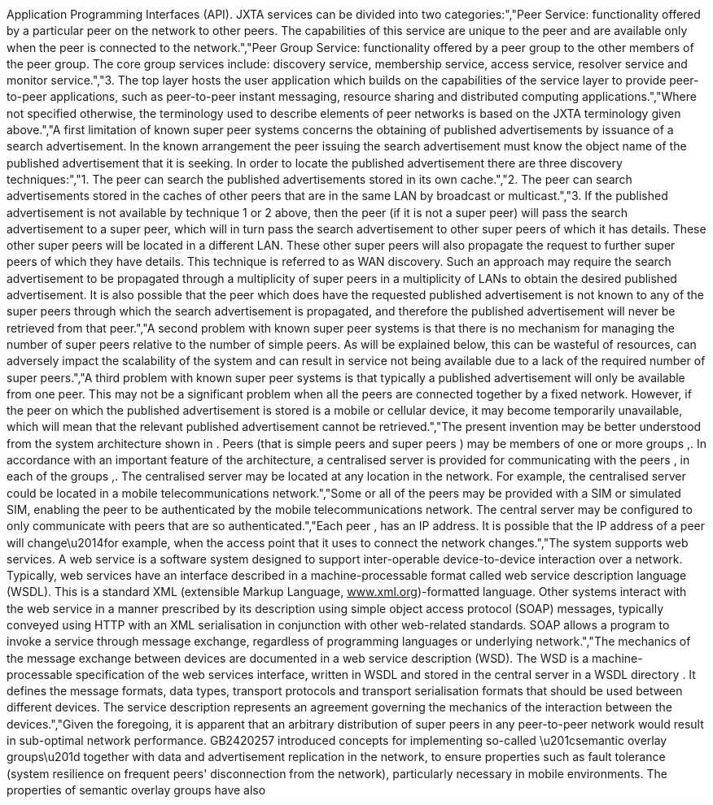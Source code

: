 Application Programming Interfaces (API). JXTA services can be divided into two categories:","Peer Service: functionality offered by a particular peer on the network to other peers. The capabilities of this service are unique to the peer and are available only when the peer is connected to the network.","Peer Group Service: functionality offered by a peer group to the other members of the peer group. The core group services include: discovery service, membership service, access service, resolver service and monitor service.","3. The top layer hosts the user application which builds on the capabilities of the service layer to provide peer-to-peer applications, such as peer-to-peer instant messaging, resource sharing and distributed computing applications.","Where not specified otherwise, the terminology used to describe elements of peer networks is based on the JXTA terminology given above.","A first limitation of known super peer systems concerns the obtaining of published advertisements by issuance of a search advertisement. In the known arrangement the peer issuing the search advertisement must know the object name of the published advertisement that it is seeking. In order to locate the published advertisement there are three discovery techniques:","1. The peer can search the published advertisements stored in its own cache.","2. The peer can search advertisements stored in the caches of other peers that are in the same LAN by broadcast or multicast.","3. If the published advertisement is not available by technique 1 or 2 above, then the peer (if it is not a super peer) will pass the search advertisement to a super peer, which will in turn pass the search advertisement to other super peers of which it has details. These other super peers will be located in a different LAN. These other super peers will also propagate the request to further super peers of which they have details. This technique is referred to as WAN discovery. Such an approach may require the search advertisement to be propagated through a multiplicity of super peers in a multiplicity of LANs to obtain the desired published advertisement. It is also possible that the peer which does have the requested published advertisement is not known to any of the super peers through which the search advertisement is propagated, and therefore the published advertisement will never be retrieved from that peer.","A second problem with known super peer systems is that there is no mechanism for managing the number of super peers relative to the number of simple peers. As will be explained below, this can be wasteful of resources, can adversely impact the scalability of the system and can result in service not being available due to a lack of the required number of super peers.","A third problem with known super peer systems is that typically a published advertisement will only be available from one peer. This may not be a significant problem when all the peers are connected together by a fixed network. However, if the peer on which the published advertisement is stored is a mobile or cellular device, it may become temporarily unavailable, which will mean that the relevant published advertisement cannot be retrieved.","The present invention may be better understood from the system architecture shown in . Peers (that is simple peers  and super peers ) may be members of one or more groups ,. In accordance with an important feature of the architecture, a centralised server  is provided for communicating with the peers , in each of the groups ,. The centralised server  may be located at any location in the network. For example, the centralised server  could be located in a mobile telecommunications network.","Some or all of the peers may be provided with a SIM or simulated SIM, enabling the peer to be authenticated by the mobile telecommunications network. The central server  may be configured to only communicate with peers that are so authenticated.","Each peer , has an IP address. It is possible that the IP address of a peer will change\u2014for example, when the access point that it uses to connect the network changes.","The system supports web services. A web service is a software system designed to support inter-operable device-to-device interaction over a network. Typically, web services have an interface described in a machine-processable format called web service description language (WSDL). This is a standard XML (extensible Markup Language, www.xml.org)-formatted language. Other systems interact with the web service in a manner prescribed by its description using simple object access protocol (SOAP) messages, typically conveyed using HTTP with an XML serialisation in conjunction with other web-related standards. SOAP allows a program to invoke a service through message exchange, regardless of programming languages or underlying network.","The mechanics of the message exchange between devices are documented in a web service description (WSD). The WSD is a machine-processable specification of the web services interface, written in WSDL and stored in the central server in a WSDL directory . It defines the message formats, data types, transport protocols and transport serialisation formats that should be used between different devices. The service description represents an agreement governing the mechanics of the interaction between the devices.","Given the foregoing, it is apparent that an arbitrary distribution of super peers in any peer-to-peer network would result in sub-optimal network performance. GB2420257 introduced concepts for implementing so-called \u201csemantic overlay groups\u201d together with data and advertisement replication in the network, to ensure properties such as fault tolerance (system resilience on frequent peers' disconnection from the network), particularly necessary in mobile environments. The properties of semantic overlay groups have also